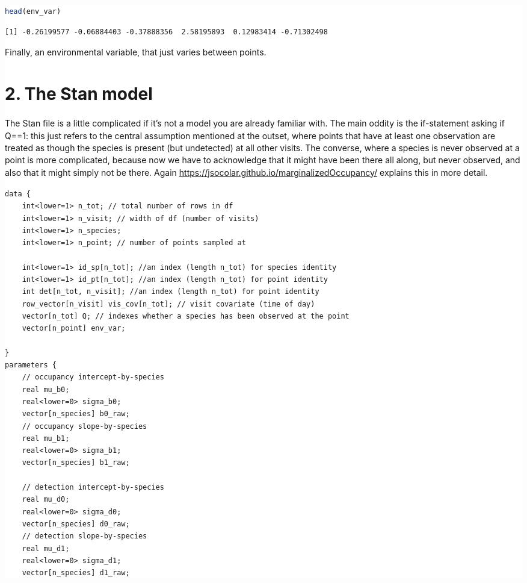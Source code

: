 ``` r
head(env_var)
```

    [1] -0.26199577 -0.06884403 -0.37888356  2.58195893  0.12983414 -0.71302498

Finally, an environmental variable, that just varies between points.

# 2\. The Stan model

The Stan file is a little complicated if it’s not a model you are
already familiar with. The main oddity is the if-statement asking if
Q==1: this just refers to the central assumption mentioned at the
outset, where points that have at least one observation are treated as
though the species is present (but undetected) at all other visits. The
converse, where a species is never observed at a point is more
complicated, because now we have to acknowledge that it might have been
there all along, but never observed, and also that it might simply not
be there. Again <https://jsocolar.github.io/marginalizedOccupancy/> explains
this in more detail.

    data {
        int<lower=1> n_tot; // total number of rows in df
        int<lower=1> n_visit; // width of df (number of visits)
        int<lower=1> n_species;
        int<lower=1> n_point; // number of points sampled at
        
        int<lower=1> id_sp[n_tot]; //an index (length n_tot) for species identity
        int<lower=1> id_pt[n_tot]; //an index (length n_tot) for point identity
        int det[n_tot, n_visit]; //an index (length n_tot) for point identity
        row_vector[n_visit] vis_cov[n_tot]; // visit covariate (time of day)
        vector[n_tot] Q; // indexes whether a species has been observed at the point
        vector[n_point] env_var;
        
    }
    parameters {
        // occupancy intercept-by-species
        real mu_b0;
        real<lower=0> sigma_b0;
        vector[n_species] b0_raw;
        // occupancy slope-by-species
        real mu_b1;
        real<lower=0> sigma_b1;
        vector[n_species] b1_raw;
        
        // detection intercept-by-species
        real mu_d0; 
        real<lower=0> sigma_d0;
        vector[n_species] d0_raw;
        // detection slope-by-species
        real mu_d1; 
        real<lower=0> sigma_d1;
        vector[n_species] d1_raw;
        